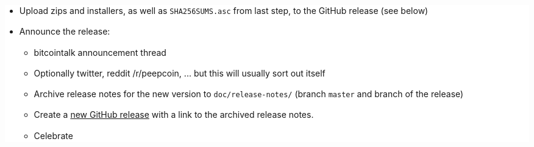 - Upload zips and installers, as well as `SHA256SUMS.asc` from last step, to the GitHub release (see below)

- Announce the release:

  - bitcointalk announcement thread

  - Optionally twitter, reddit /r/peepcoin, ... but this will usually sort out itself

  - Archive release notes for the new version to `doc/release-notes/` (branch `master` and branch of the release)

  - Create a [new GitHub release](https://github.com/PeepCoin-Project/PeepCoin/releases/new) with a link to the archived release notes.

  - Celebrate

